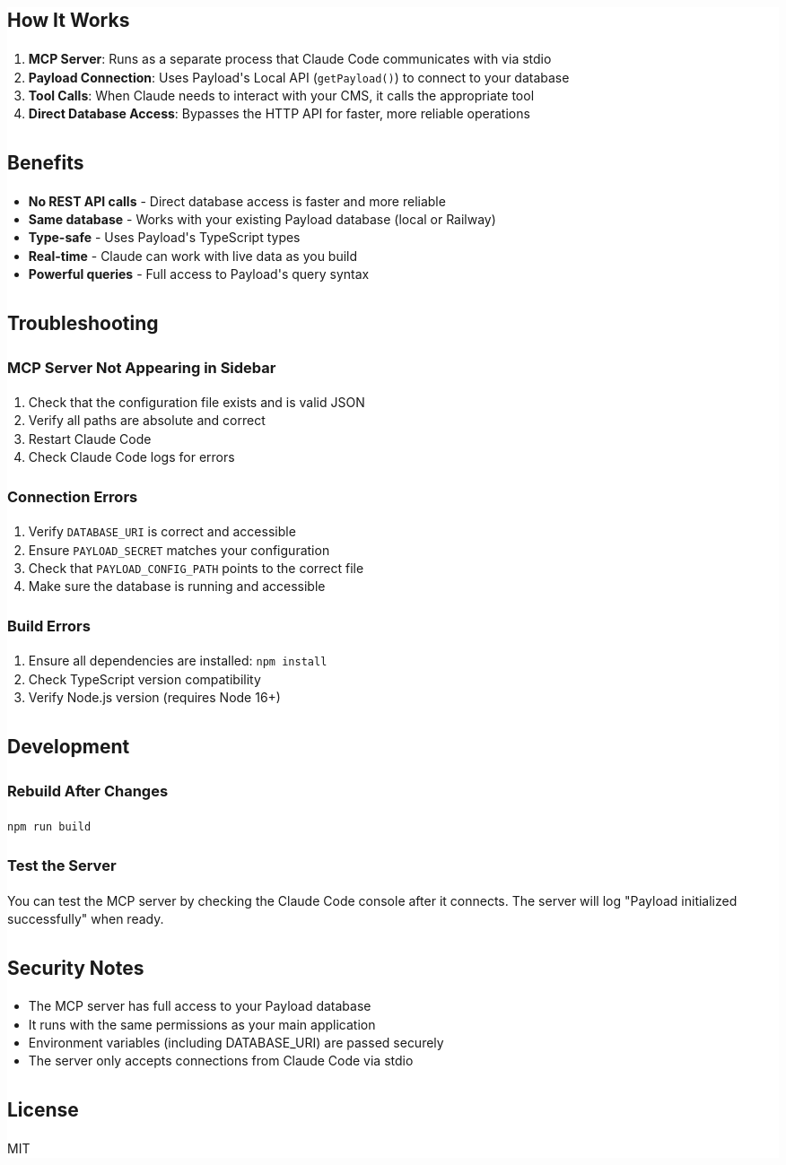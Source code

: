 ## How It Works

1. **MCP Server**: Runs as a separate process that Claude Code communicates with via stdio
2. **Payload Connection**: Uses Payload's Local API (`getPayload()`) to connect to your database
3. **Tool Calls**: When Claude needs to interact with your CMS, it calls the appropriate tool
4. **Direct Database Access**: Bypasses the HTTP API for faster, more reliable operations

## Benefits

- **No REST API calls** - Direct database access is faster and more reliable
- **Same database** - Works with your existing Payload database (local or Railway)
- **Type-safe** - Uses Payload's TypeScript types
- **Real-time** - Claude can work with live data as you build
- **Powerful queries** - Full access to Payload's query syntax

## Troubleshooting

### MCP Server Not Appearing in Sidebar

1. Check that the configuration file exists and is valid JSON
2. Verify all paths are absolute and correct
3. Restart Claude Code
4. Check Claude Code logs for errors

### Connection Errors

1. Verify `DATABASE_URI` is correct and accessible
2. Ensure `PAYLOAD_SECRET` matches your configuration
3. Check that `PAYLOAD_CONFIG_PATH` points to the correct file
4. Make sure the database is running and accessible

### Build Errors

1. Ensure all dependencies are installed: `npm install`
2. Check TypeScript version compatibility
3. Verify Node.js version (requires Node 16+)

## Development

### Rebuild After Changes

```bash
npm run build
```

### Test the Server

You can test the MCP server by checking the Claude Code console after it connects. The server will log "Payload initialized successfully" when ready.

## Security Notes

- The MCP server has full access to your Payload database
- It runs with the same permissions as your main application
- Environment variables (including DATABASE_URI) are passed securely
- The server only accepts connections from Claude Code via stdio

## License

MIT

